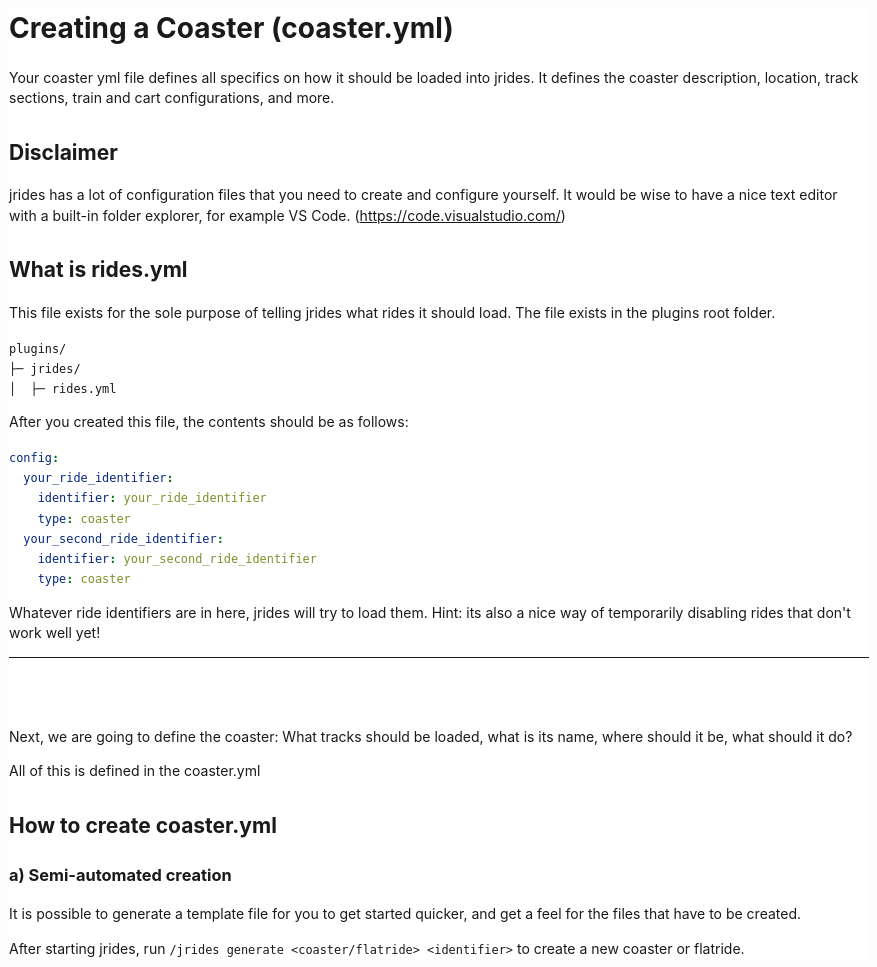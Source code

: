 # Creating a Coaster (coaster.yml)

Your coaster yml file defines all specifics on how it should be loaded into jrides. It defines the coaster description,
location, track sections, train and cart configurations, and more.

## Disclaimer
jrides has a lot of configuration files that you need to create and configure yourself. It would be wise to have a nice text editor 
with a built-in folder explorer, for example VS Code. (https://code.visualstudio.com/)

## What is rides.yml
This file exists for the sole purpose of telling jrides what rides it should load. The file exists in the plugins root folder.

```
plugins/
├─ jrides/
│  ├─ rides.yml
```

After you created this file, the contents should be as follows:

```yml
config:
  your_ride_identifier:
    identifier: your_ride_identifier
    type: coaster  
  your_second_ride_identifier:
    identifier: your_second_ride_identifier
    type: coaster
```

Whatever ride identifiers are in here, jrides will try to load them. Hint: its also a nice way of temporarily disabling rides that don't work well yet!

---
<br/>
<br/>

Next, we are going to define the coaster: What tracks should be loaded, what is its name, where should it be, what should it do?

All of this is defined in the coaster.yml

## How to create coaster.yml

### a) Semi-automated creation
It is possible to generate a template file for you to get started quicker, and get a feel for the files that have to be created.

After starting jrides, run `/jrides generate <coaster/flatride> <identifier>` to create a new coaster or flatride.
